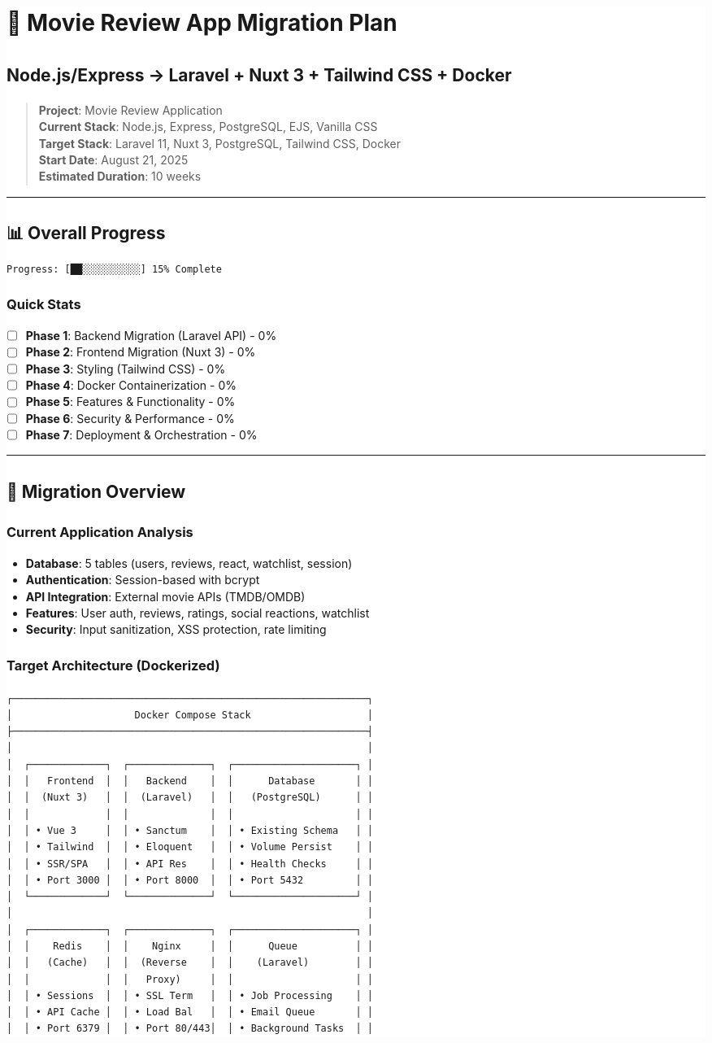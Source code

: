 # 🚀 Movie Review App Migration Plan
## Node.js/Express → Laravel + Nuxt 3 + Tailwind CSS + Docker

> **Project**: Movie Review Application  
> **Current Stack**: Node.js, Express, PostgreSQL, EJS, Vanilla CSS  
> **Target Stack**: Laravel 11, Nuxt 3, PostgreSQL, Tailwind CSS, Docker  
> **Start Date**: August 21, 2025  
> **Estimated Duration**: 10 weeks

---

## 📊 Overall Progress

```
Progress: [██░░░░░░░░░░] 15% Complete
```

### Quick Stats
- [ ] **Phase 1**: Backend Migration (Laravel API) - 0%
- [ ] **Phase 2**: Frontend Migration (Nuxt 3) - 0%
- [ ] **Phase 3**: Styling (Tailwind CSS) - 0%
- [ ] **Phase 4**: Docker Containerization - 0%
- [ ] **Phase 5**: Features & Functionality - 0%
- [ ] **Phase 6**: Security & Performance - 0%
- [ ] **Phase 7**: Deployment & Orchestration - 0%

---

## 🎯 Migration Overview

### Current Application Analysis
- **Database**: 5 tables (users, reviews, react, watchlist, session)
- **Authentication**: Session-based with bcrypt
- **API Integration**: External movie APIs (TMDB/OMDB)
- **Features**: User auth, reviews, ratings, social reactions, watchlist
- **Security**: Input sanitization, XSS protection, rate limiting

### Target Architecture (Dockerized)
```
┌─────────────────────────────────────────────────────────────┐
│                     Docker Compose Stack                    │
├─────────────────────────────────────────────────────────────┤
│                                                             │
│  ┌─────────────┐  ┌──────────────┐  ┌─────────────────────┐ │
│  │   Frontend  │  │   Backend    │  │      Database       │ │
│  │  (Nuxt 3)   │  │  (Laravel)   │  │   (PostgreSQL)      │ │
│  │             │  │              │  │                     │ │
│  │ • Vue 3     │  │ • Sanctum    │  │ • Existing Schema   │ │
│  │ • Tailwind  │  │ • Eloquent   │  │ • Volume Persist    │ │
│  │ • SSR/SPA   │  │ • API Res    │  │ • Health Checks     │ │
│  │ • Port 3000 │  │ • Port 8000  │  │ • Port 5432         │ │
│  └─────────────┘  └──────────────┘  └─────────────────────┘ │
│                                                             │
│  ┌─────────────┐  ┌──────────────┐  ┌─────────────────────┐ │
│  │    Redis    │  │    Nginx     │  │      Queue          │ │
│  │   (Cache)   │  │  (Reverse    │  │    (Laravel)        │ │
│  │             │  │   Proxy)     │  │                     │ │
│  │ • Sessions  │  │ • SSL Term   │  │ • Job Processing    │ │
│  │ • API Cache │  │ • Load Bal   │  │ • Email Queue       │ │
│  │ • Port 6379 │  │ • Port 80/443│  │ • Background Tasks  │ │
```